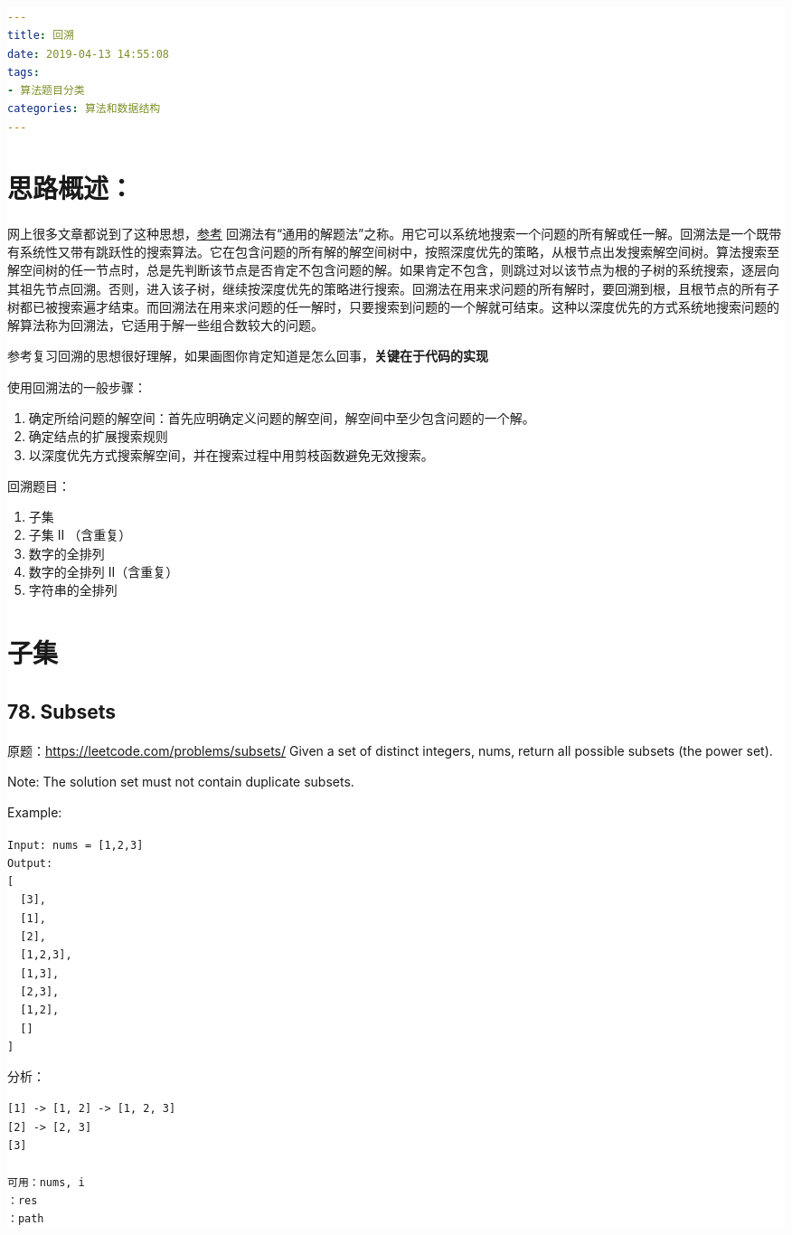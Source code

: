 ```yaml
---
title: 回溯
date: 2019-04-13 14:55:08
tags: 
- 算法题目分类
categories: 算法和数据结构
---
```

# 思路概述：
网上很多文章都说到了这种思想，[参考](http://www.voidcn.com/article/p-phdmgdjq-gz.html)
回溯法有“通用的解题法”之称。用它可以系统地搜索一个问题的所有解或任一解。回溯法是一个既带有系统性又带有跳跃性的搜索算法。它在包含问题的所有解的解空间树中，按照深度优先的策略，从根节点出发搜索解空间树。算法搜索至解空间树的任一节点时，总是先判断该节点是否肯定不包含问题的解。如果肯定不包含，则跳过对以该节点为根的子树的系统搜索，逐层向其祖先节点回溯。否则，进入该子树，继续按深度优先的策略进行搜索。回溯法在用来求问题的所有解时，要回溯到根，且根节点的所有子树都已被搜索遍才结束。而回溯法在用来求问题的任一解时，只要搜索到问题的一个解就可结束。这种以深度优先的方式系统地搜索问题的解算法称为回溯法，它适用于解一些组合数较大的问题。

参考复习回溯的思想很好理解，如果画图你肯定知道是怎么回事，**关键在于代码的实现**

使用回溯法的一般步骤：

1. 确定所给问题的解空间：首先应明确定义问题的解空间，解空间中至少包含问题的一个解。
2. 确定结点的扩展搜索规则
3. 以深度优先方式搜索解空间，并在搜索过程中用剪枝函数避免无效搜索。

回溯题目：
1. 子集
2. 子集 II （含重复）
3. 数字的全排列
4. 数字的全排列 II（含重复）
5. 字符串的全排列

# 子集
## 78. Subsets
原题：https://leetcode.com/problems/subsets/
Given a set of distinct integers, nums, return all possible subsets (the power set).

Note: The solution set must not contain duplicate subsets.

Example:
```
Input: nums = [1,2,3]
Output:
[
  [3],
  [1],
  [2],
  [1,2,3],
  [1,3],
  [2,3],
  [1,2],
  []
]
```
分析：
```
[1] -> [1, 2] -> [1, 2, 3]
[2] -> [2, 3]
[3]

可用：nums, i
：res
：path
```